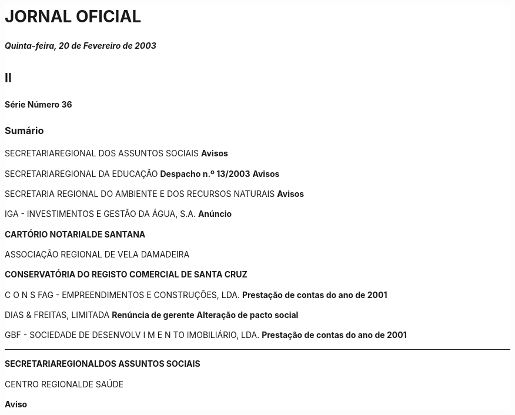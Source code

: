 # JORNAL OFICIAL

##### Quinta-feira, 20 de Fevereiro de 2003

## II

#### Série Número 36

### **Sumário**

SECRETARIAREGIONAL DOS ASSUNTOS SOCIAIS
**Avisos**


SECRETARIAREGIONAL DA EDUCAÇÃO
**Despacho n.º 13/2003**
**Avisos**


SECRETARIA REGIONAL DO AMBIENTE E DOS RECURSOS NATURAIS
**Avisos**


IGA - INVESTIMENTOS E GESTÃO DA ÁGUA, S.A.
**Anúncio**


**CARTÓRIO NOTARIALDE SANTANA**


ASSOCIAÇÃO REGIONAL DE VELA DAMADEIRA


**CONSERVATÓRIA DO REGISTO COMERCIAL DE SANTA CRUZ**


C O N S FAG - EMPREENDIMENTOS E CONSTRUÇÕES, LDA.
**Prestação de contas do ano de 2001**


DIAS & FREITAS, LIMITADA
**Renúncia de gerente**
**Alteração de pacto social**


GBF - SOCIEDADE DE DESENVOLV I M E N TO IMOBILIÁRIO, LDA.
**Prestação de contas do ano de 2001**




---

**SECRETARIAREGIONALDOS ASSUNTOS SOCIAIS**


CENTRO REGIONALDE SAÚDE


**Aviso**

